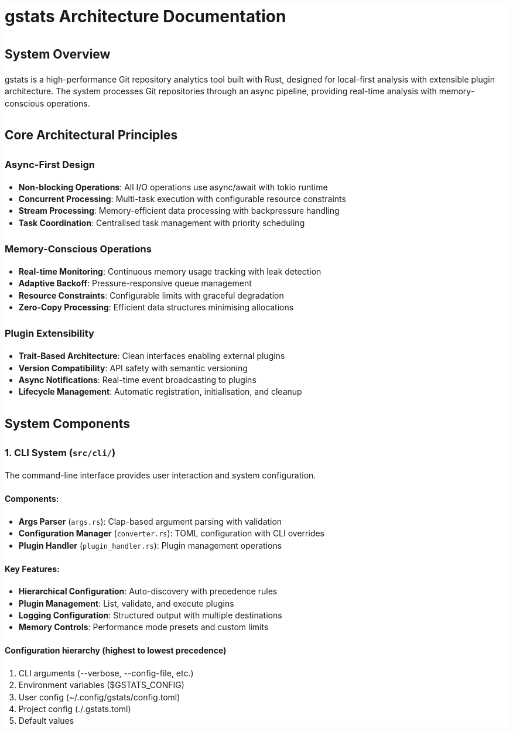 # gstats Architecture Documentation

## System Overview

gstats is a high-performance Git repository analytics tool built with Rust, designed for local-first analysis with extensible plugin architecture. The system processes Git repositories through an async pipeline, providing real-time analysis with memory-conscious operations.

## Core Architectural Principles

### Async-First Design
- **Non-blocking Operations**: All I/O operations use async/await with tokio runtime
- **Concurrent Processing**: Multi-task execution with configurable resource constraints  
- **Stream Processing**: Memory-efficient data processing with backpressure handling
- **Task Coordination**: Centralised task management with priority scheduling

### Memory-Conscious Operations
- **Real-time Monitoring**: Continuous memory usage tracking with leak detection
- **Adaptive Backoff**: Pressure-responsive queue management
- **Resource Constraints**: Configurable limits with graceful degradation
- **Zero-Copy Processing**: Efficient data structures minimising allocations

### Plugin Extensibility
- **Trait-Based Architecture**: Clean interfaces enabling external plugins
- **Version Compatibility**: API safety with semantic versioning
- **Async Notifications**: Real-time event broadcasting to plugins
- **Lifecycle Management**: Automatic registration, initialisation, and cleanup

## System Components

### 1. CLI System (`src/cli/`)

The command-line interface provides user interaction and system configuration.

#### Components:
- **Args Parser** (`args.rs`): Clap-based argument parsing with validation
- **Configuration Manager** (`converter.rs`): TOML configuration with CLI overrides
- **Plugin Handler** (`plugin_handler.rs`): Plugin management operations

#### Key Features:
- **Hierarchical Configuration**: Auto-discovery with precedence rules
- **Plugin Management**: List, validate, and execute plugins
- **Logging Configuration**: Structured output with multiple destinations
- **Memory Controls**: Performance mode presets and custom limits

#### Configuration hierarchy (highest to lowest precedence)
1. CLI arguments (--verbose, --config-file, etc.)
2. Environment variables ($GSTATS_CONFIG)
3. User config (~/.config/gstats/config.toml)
4. Project config (./.gstats.toml)
5. Default values
